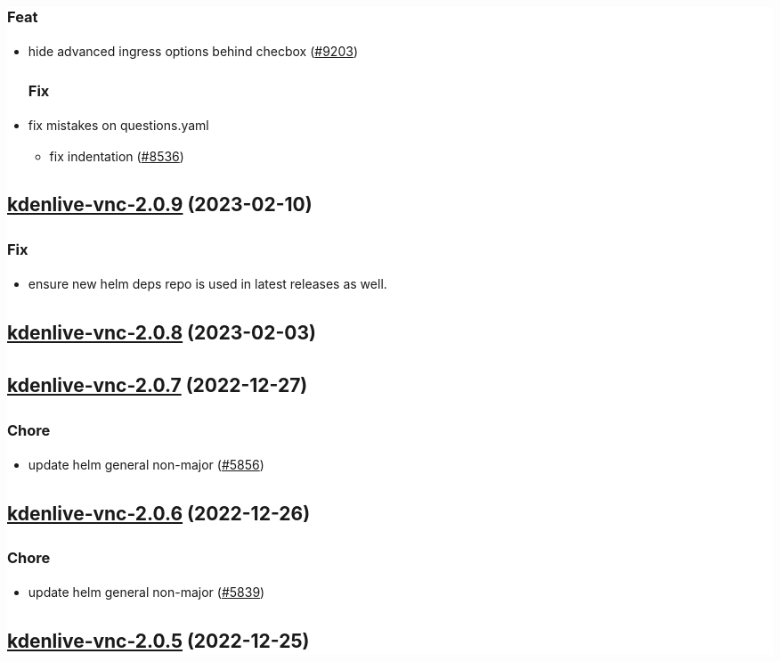 ### Feat

- hide advanced ingress options behind checbox ([#9203](https://github.com/truecharts/charts/issues/9203))
  
  ### Fix

- fix mistakes on questions.yaml
  - fix indentation ([#8536](https://github.com/truecharts/charts/issues/8536))
  
  


## [kdenlive-vnc-2.0.9](https://github.com/truecharts/charts/compare/kdenlive-vnc-2.0.8...kdenlive-vnc-2.0.9) (2023-02-10)

### Fix

- ensure new helm deps repo is used in latest releases as well.
  
  


## [kdenlive-vnc-2.0.8](https://github.com/truecharts/charts/compare/kdenlive-vnc-2.0.7...kdenlive-vnc-2.0.8) (2023-02-03)




## [kdenlive-vnc-2.0.7](https://github.com/truecharts/charts/compare/kdenlive-vnc-2.0.6...kdenlive-vnc-2.0.7) (2022-12-27)

### Chore

- update helm general non-major ([#5856](https://github.com/truecharts/charts/issues/5856))
  
  


## [kdenlive-vnc-2.0.6](https://github.com/truecharts/charts/compare/kdenlive-vnc-2.0.5...kdenlive-vnc-2.0.6) (2022-12-26)

### Chore

- update helm general non-major ([#5839](https://github.com/truecharts/charts/issues/5839))
  
  


## [kdenlive-vnc-2.0.5](https://github.com/truecharts/charts/compare/kdenlive-vnc-2.0.4...kdenlive-vnc-2.0.5) (2022-12-25)
